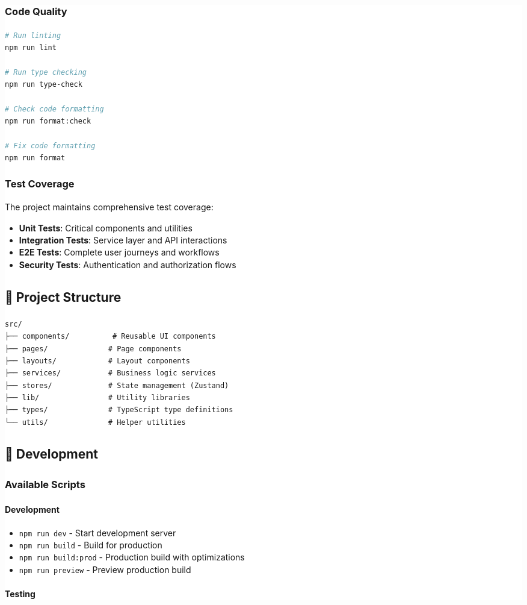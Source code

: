 ### Code Quality

```bash
# Run linting
npm run lint

# Run type checking
npm run type-check

# Check code formatting
npm run format:check

# Fix code formatting
npm run format
```

### Test Coverage

The project maintains comprehensive test coverage:

- **Unit Tests**: Critical components and utilities
- **Integration Tests**: Service layer and API interactions
- **E2E Tests**: Complete user journeys and workflows
- **Security Tests**: Authentication and authorization flows

## 📁 Project Structure

```
src/
├── components/          # Reusable UI components
├── pages/              # Page components
├── layouts/            # Layout components
├── services/           # Business logic services
├── stores/             # State management (Zustand)
├── lib/                # Utility libraries
├── types/              # TypeScript type definitions
└── utils/              # Helper utilities
```

## 🔧 Development

### Available Scripts

#### Development

- `npm run dev` - Start development server
- `npm run build` - Build for production
- `npm run build:prod` - Production build with optimizations
- `npm run preview` - Preview production build

#### Testing
